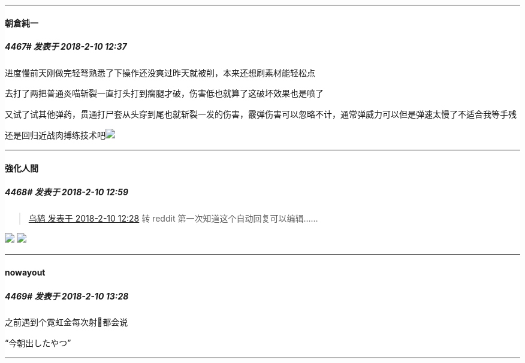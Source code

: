 





-----

####  朝倉純一  
##### 4467#       发表于 2018-2-10 12:37




进度慢前天刚做完轻弩熟悉了下操作还没爽过昨天就被削，本来还想刷素材能轻松点

去打了两把普通炎喵斩裂一直打头打到瘸腿才破，伤害低也就算了这破坏效果也是喷了

又试了试其他弹药，贯通打尸套从头穿到尾也就斩裂一发的伤害，霰弹伤害可以忽略不计，通常弹威力可以但是弹速太慢了不适合我等手残

还是回归近战肉搏练技术吧<img src="https://static.saraba1st.com/image/smiley/face2017/037.png" referrerpolicy="no-referrer">







-----

####  強化人間  
##### 4468#       发表于 2018-2-10 12:59



<blockquote><a href="httphttps://bbs.saraba1st.com/2b/forum.php?mod=redirect&amp;goto=findpost&amp;pid=38516969&amp;ptid=1515235" target="_blank">乌鸫 发表于 2018-2-10 12:28</a>
转 reddit 第一次知道这个自动回复可以编辑……</blockquote>
<img src="http://ww4.sinaimg.cn/large/bfae17b6gy1fo7l6mmep9j20p00xcjy2.jpg" referrerpolicy="no-referrer">
<img src="http://ww4.sinaimg.cn/large/bfae17b6gy1fo7l6qwpq2j20p00xc7a1.jpg" referrerpolicy="no-referrer">







-----

####  nowayout  
##### 4469#       发表于 2018-2-10 13:28




之前遇到个霓虹金每次射💩都会说


“今朝出したやつ”








-----
